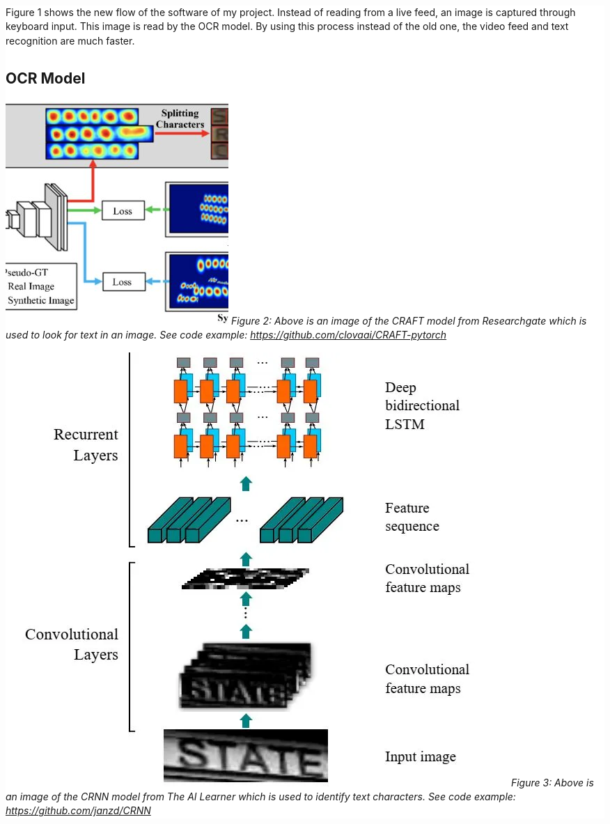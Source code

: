 
Figure 1 shows the new flow of the software of my project. Instead of reading from a live feed, an image is captured through keyboard input. This image is read by the OCR model. By using this process instead of the old one, the video feed and text recognition are much faster.

## OCR Model

![Headstone Image](Files/CRAFTmodel.png)
*Figure 2: Above is an image of the CRAFT model from Researchgate which is used to look for text in an image. See code example: https://github.com/clovaai/CRAFT-pytorch*

![Headstone Image](Files/CRNNmodel.png)
*Figure 3: Above is an image of the CRNN model from The AI Learner which is used to identify text characters. See code example: https://github.com/janzd/CRNN*
